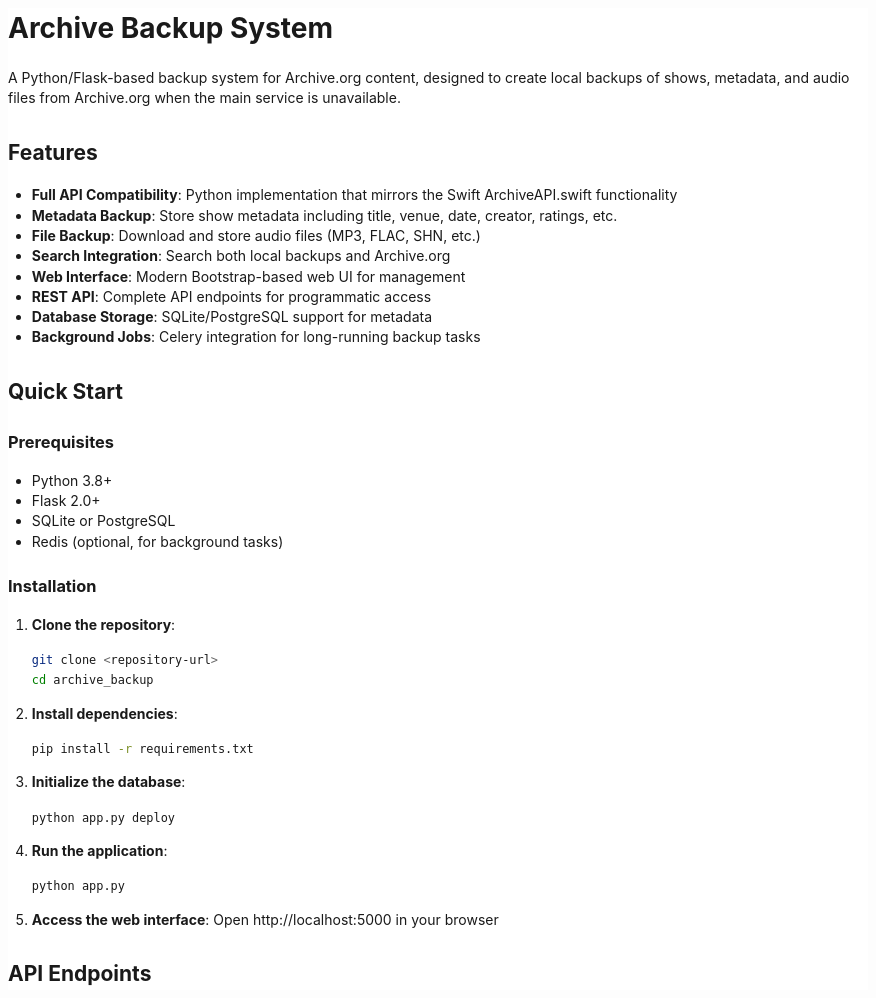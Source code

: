 # Archive Backup System

A Python/Flask-based backup system for Archive.org content, designed to create local backups of shows, metadata, and audio files from Archive.org when the main service is unavailable.

## Features

- **Full API Compatibility**: Python implementation that mirrors the Swift ArchiveAPI.swift functionality
- **Metadata Backup**: Store show metadata including title, venue, date, creator, ratings, etc.
- **File Backup**: Download and store audio files (MP3, FLAC, SHN, etc.)
- **Search Integration**: Search both local backups and Archive.org
- **Web Interface**: Modern Bootstrap-based web UI for management
- **REST API**: Complete API endpoints for programmatic access
- **Database Storage**: SQLite/PostgreSQL support for metadata
- **Background Jobs**: Celery integration for long-running backup tasks

## Quick Start

### Prerequisites

- Python 3.8+
- Flask 2.0+
- SQLite or PostgreSQL
- Redis (optional, for background tasks)

### Installation

1. **Clone the repository**:
   ```bash
   git clone <repository-url>
   cd archive_backup
   ```

2. **Install dependencies**:
   ```bash
   pip install -r requirements.txt
   ```

3. **Initialize the database**:
   ```bash
   python app.py deploy
   ```

4. **Run the application**:
   ```bash
   python app.py
   ```

5. **Access the web interface**:
   Open http://localhost:5000 in your browser

## API Endpoints
